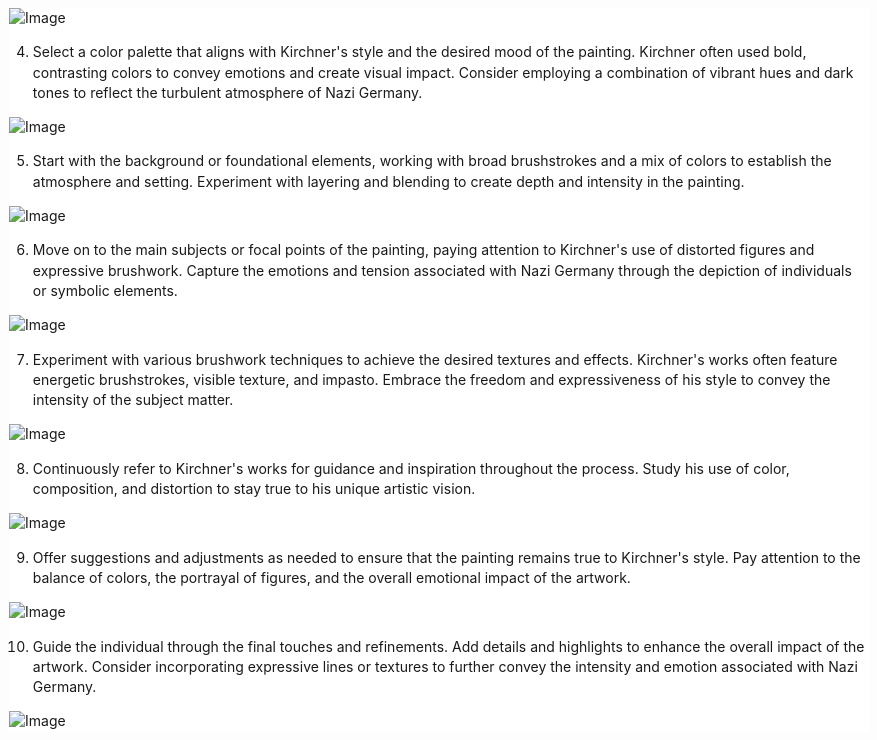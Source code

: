 ![Image](https://image.pollinations.ai/prompt/composition,inspired,distinctive,style,kirchner?width=1200&height=800&nologo=true)



4. Select a color palette that aligns with Kirchner's style and the desired mood of the painting. Kirchner often used bold, contrasting colors to convey emotions and create visual impact. Consider employing a combination of vibrant hues and dark tones to reflect the turbulent atmosphere of Nazi Germany.

![Image](https://image.pollinations.ai/prompt/color,palette,kirchner,bold,contrasting?width=1200&height=800&nologo=true)



5. Start with the background or foundational elements, working with broad brushstrokes and a mix of colors to establish the atmosphere and setting. Experiment with layering and blending to create depth and intensity in the painting.

![Image](https://image.pollinations.ai/prompt/background,foundation,broad,brushstrokes,kirchner?width=1200&height=800&nologo=true)



6. Move on to the main subjects or focal points of the painting, paying attention to Kirchner's use of distorted figures and expressive brushwork. Capture the emotions and tension associated with Nazi Germany through the depiction of individuals or symbolic elements.

![Image](https://image.pollinations.ai/prompt/main,subjects,focal,points,painting,kirchner?width=1200&height=800&nologo=true)



7. Experiment with various brushwork techniques to achieve the desired textures and effects. Kirchner's works often feature energetic brushstrokes, visible texture, and impasto. Embrace the freedom and expressiveness of his style to convey the intensity of the subject matter.

![Image](https://image.pollinations.ai/prompt/brushwork,techniques,kirchner,energetic,brushstrokes?width=1200&height=800&nologo=true)



8. Continuously refer to Kirchner's works for guidance and inspiration throughout the process. Study his use of color, composition, and distortion to stay true to his unique artistic vision.

![Image](https://image.pollinations.ai/prompt/refer,kirchner,works,guidance,inspiration?width=1200&height=800&nologo=true)



9. Offer suggestions and adjustments as needed to ensure that the painting remains true to Kirchner's style. Pay attention to the balance of colors, the portrayal of figures, and the overall emotional impact of the artwork.

![Image](https://image.pollinations.ai/prompt/suggestions,adjustments,kirchner,style,balance?width=1200&height=800&nologo=true)



10. Guide the individual through the final touches and refinements. Add details and highlights to enhance the overall impact of the artwork. Consider incorporating expressive lines or textures to further convey the intensity and emotion associated with Nazi Germany.

![Image](https://image.pollinations.ai/prompt/final,touches,refinements,details,highlights,kirchner?width=1200&height=800&nologo=true)


